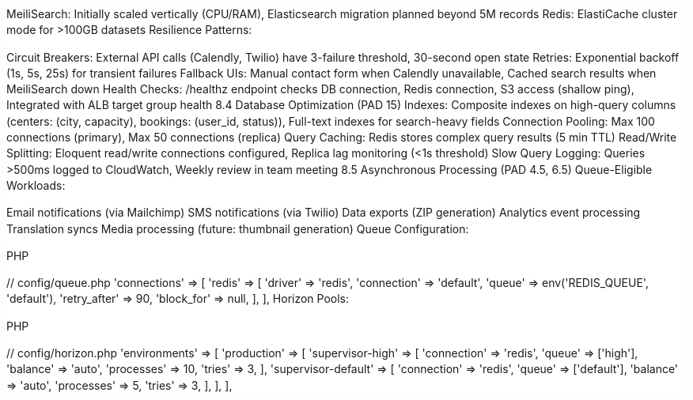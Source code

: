 MeiliSearch: Initially scaled vertically (CPU/RAM), Elasticsearch migration planned beyond 5M records
Redis: ElastiCache cluster mode for >100GB datasets
Resilience Patterns:

Circuit Breakers: External API calls (Calendly, Twilio) have 3-failure threshold, 30-second open state
Retries: Exponential backoff (1s, 5s, 25s) for transient failures
Fallback UIs: Manual contact form when Calendly unavailable, Cached search results when MeiliSearch down
Health Checks: /healthz endpoint checks DB connection, Redis connection, S3 access (shallow ping), Integrated with ALB target group health
8.4 Database Optimization (PAD 15)
Indexes: Composite indexes on high-query columns (centers: (city, capacity), bookings: (user_id, status)), Full-text indexes for search-heavy fields
Connection Pooling: Max 100 connections (primary), Max 50 connections (replica)
Query Caching: Redis stores complex query results (5 min TTL)
Read/Write Splitting: Eloquent read/write connections configured, Replica lag monitoring (<1s threshold)
Slow Query Logging: Queries >500ms logged to CloudWatch, Weekly review in team meeting
8.5 Asynchronous Processing (PAD 4.5, 6.5)
Queue-Eligible Workloads:

Email notifications (via Mailchimp)
SMS notifications (via Twilio)
Data exports (ZIP generation)
Analytics event processing
Translation syncs
Media processing (future: thumbnail generation)
Queue Configuration:

PHP

// config/queue.php
'connections' => [
    'redis' => [
        'driver' => 'redis',
        'connection' => 'default',
        'queue' => env('REDIS_QUEUE', 'default'),
        'retry_after' => 90,
        'block_for' => null,
    ],
],
Horizon Pools:

PHP

// config/horizon.php
'environments' => [
    'production' => [
        'supervisor-high' => [
            'connection' => 'redis',
            'queue' => ['high'],
            'balance' => 'auto',
            'processes' => 10,
            'tries' => 3,
        ],
        'supervisor-default' => [
            'connection' => 'redis',
            'queue' => ['default'],
            'balance' => 'auto',
            'processes' => 5,
            'tries' => 3,
        ],
    ],
],